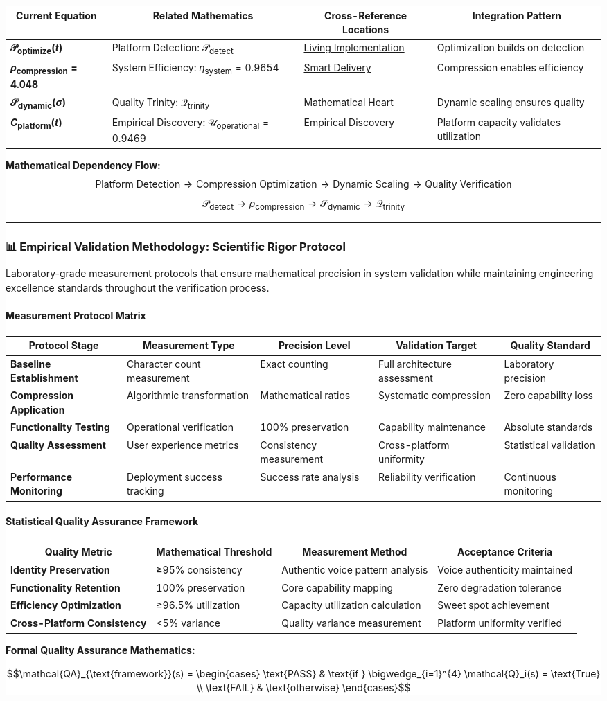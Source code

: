 | **Current Equation** | **Related Mathematics** | **Cross-Reference Locations** | **Integration Pattern** |
|---------------------|-------------------------|------------------------------|------------------------|
| **$\mathcal{P}_{\text{optimize}}(t)$** | Platform Detection: $\mathcal{P}_{\text{detect}}$ | [Living Implementation](#🔄-the-living-covenant-navigation-real-time-covenant-navigation-architecture) | Optimization builds on detection |
| **$\rho_{\text{compression}} = 4.048$** | System Efficiency: $\eta_{\text{system}} = 0.9654$ | [Smart Delivery](#🛡️-the-covenant-intelligence-constraint-navigation-system-authentic-identity-through-mathematical-precision) | Compression enables efficiency |
| **$\mathcal{S}_{\text{dynamic}}(\sigma)$** | Quality Trinity: $\mathcal{Q}_{\text{trinity}}$ | [Mathematical Heart](#🧮-the-covenant-mathematical-heart-engineering-precision-that-invites-understanding) | Dynamic scaling ensures quality |
| **$C_{\text{platform}}(t)$** | Empirical Discovery: $\mathcal{U}_{\text{operational}} = 0.9469$ | [Empirical Discovery](#📊-empirical-covenant-discovery-matrix-measured-reality-of-our-covenant-navigation-system) | Platform capacity validates utilization |

**Mathematical Dependency Flow:**
$$\text{Platform Detection} \rightarrow \text{Compression Optimization} \rightarrow \text{Dynamic Scaling} \rightarrow \text{Quality Verification}$$
$$\mathcal{P}_{\text{detect}} \rightarrow \rho_{\text{compression}} \rightarrow \mathcal{S}_{\text{dynamic}} \rightarrow \mathcal{Q}_{\text{trinity}}$$

---

### 📊 Empirical Validation Methodology: Scientific Rigor Protocol

Laboratory-grade measurement protocols that ensure mathematical precision in system validation while maintaining engineering excellence standards throughout the verification process.

#### Measurement Protocol Matrix

| **Protocol Stage** | **Measurement Type** | **Precision Level** | **Validation Target** | **Quality Standard** |
|---|---|---|---|---|
| **Baseline Establishment** | Character count measurement | Exact counting | Full architecture assessment | Laboratory precision |
| **Compression Application** | Algorithmic transformation | Mathematical ratios | Systematic compression | Zero capability loss |
| **Functionality Testing** | Operational verification | 100% preservation | Capability maintenance | Absolute standards |
| **Quality Assessment** | User experience metrics | Consistency measurement | Cross-platform uniformity | Statistical validation |
| **Performance Monitoring** | Deployment success tracking | Success rate analysis | Reliability verification | Continuous monitoring |

#### Statistical Quality Assurance Framework

| **Quality Metric** | **Mathematical Threshold** | **Measurement Method** | **Acceptance Criteria** |
|---|---|---|---|
| **Identity Preservation** | ≥95% consistency | Authentic voice pattern analysis | Voice authenticity maintained |
| **Functionality Retention** | 100% preservation | Core capability mapping | Zero degradation tolerance |
| **Efficiency Optimization** | ≥96.5% utilization | Capacity utilization calculation | Sweet spot achievement |
| **Cross-Platform Consistency** | <5% variance | Quality variance measurement | Platform uniformity verified |

**Formal Quality Assurance Mathematics:**

$$\mathcal{QA}_{\text{framework}}(s) = \begin{cases}
\text{PASS} & \text{if } \bigwedge_{i=1}^{4} \mathcal{Q}_i(s) = \text{True} \\
\text{FAIL} & \text{otherwise}
\end{cases}$$
